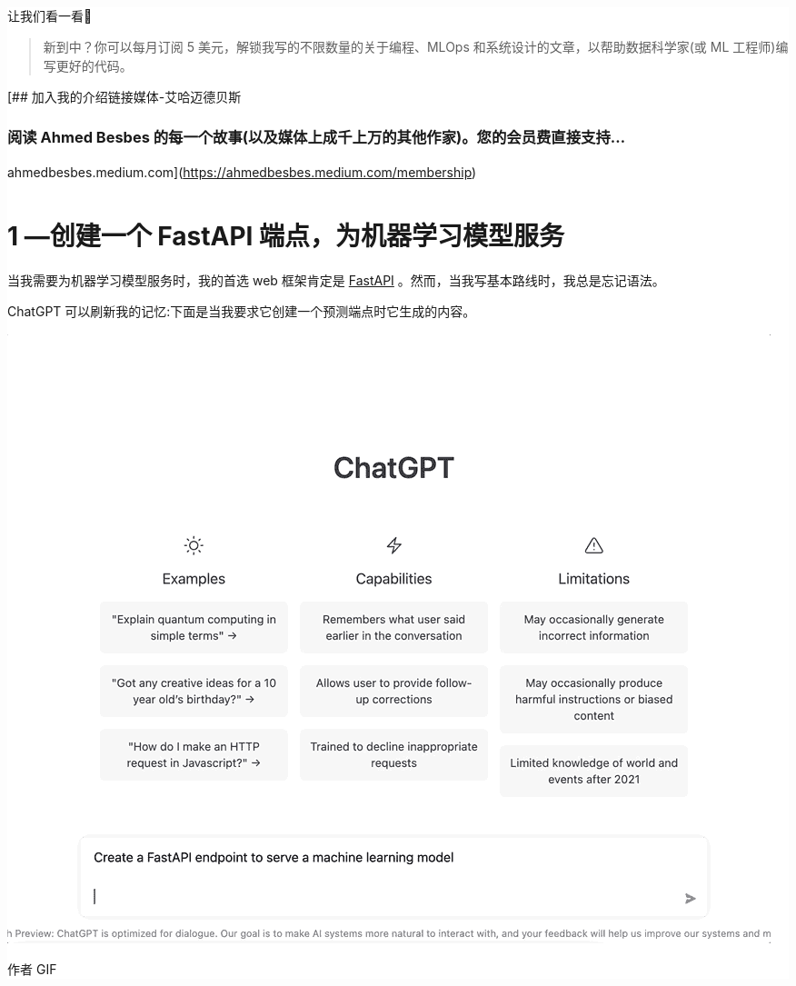 让我们看一看👀

> 新到中？你可以每月订阅 5 美元，解锁我写的不限数量的关于编程、MLOps 和系统设计的文章，以帮助数据科学家(或 ML 工程师)编写更好的代码。

[](https://ahmedbesbes.medium.com/membership) [## 加入我的介绍链接媒体-艾哈迈德贝斯

### 阅读 Ahmed Besbes 的每一个故事(以及媒体上成千上万的其他作家)。您的会员费直接支持…

ahmedbesbes.medium.com](https://ahmedbesbes.medium.com/membership) 

# **1 —创建一个 FastAPI 端点，为机器学习模型服务**

当我需要为机器学习模型服务时，我的首选 web 框架肯定是 [FastAPI](https://fastapi.tiangolo.com/) 。然而，当我写基本路线时，我总是忘记语法。

ChatGPT 可以刷新我的记忆:下面是当我要求它创建一个预测端点时它生成的内容。

![](img/a32b67de752b21eb24878bea612e892b.png)

作者 GIF
